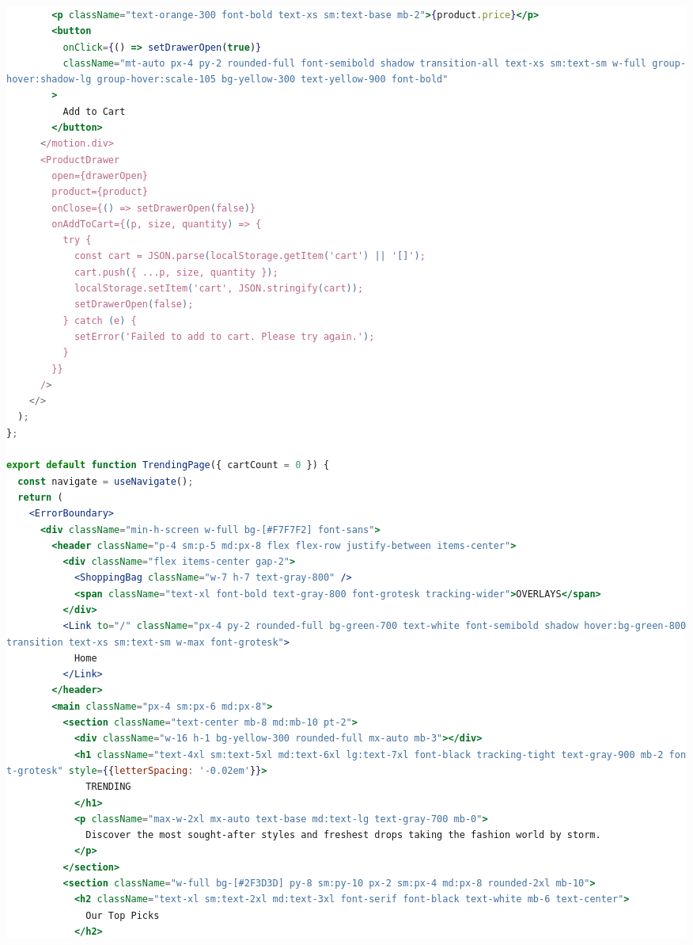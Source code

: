 ```javascriptreact
        <p className="text-orange-300 font-bold text-xs sm:text-base mb-2">{product.price}</p>
        <button
          onClick={() => setDrawerOpen(true)}
          className="mt-auto px-4 py-2 rounded-full font-semibold shadow transition-all text-xs sm:text-sm w-full group-hover:shadow-lg group-hover:scale-105 bg-yellow-300 text-yellow-900 font-bold"
        >
          Add to Cart
        </button>
      </motion.div>
      <ProductDrawer
        open={drawerOpen}
        product={product}
        onClose={() => setDrawerOpen(false)}
        onAddToCart={(p, size, quantity) => {
          try {
            const cart = JSON.parse(localStorage.getItem('cart') || '[]');
            cart.push({ ...p, size, quantity });
            localStorage.setItem('cart', JSON.stringify(cart));
            setDrawerOpen(false);
          } catch (e) {
            setError('Failed to add to cart. Please try again.');
          }
        }}
      />
    </>
  );
};

export default function TrendingPage({ cartCount = 0 }) {
  const navigate = useNavigate();
  return (
    <ErrorBoundary>
      <div className="min-h-screen w-full bg-[#F7F7F2] font-sans">
        <header className="p-4 sm:p-5 md:px-8 flex flex-row justify-between items-center">
          <div className="flex items-center gap-2">
            <ShoppingBag className="w-7 h-7 text-gray-800" />
            <span className="text-xl font-bold text-gray-800 font-grotesk tracking-wider">OVERLAYS</span>
          </div>
          <Link to="/" className="px-4 py-2 rounded-full bg-green-700 text-white font-semibold shadow hover:bg-green-800 transition text-xs sm:text-sm w-max font-grotesk">
            Home
          </Link>
        </header>
        <main className="px-4 sm:px-6 md:px-8">
          <section className="text-center mb-8 md:mb-10 pt-2">
            <div className="w-16 h-1 bg-yellow-300 rounded-full mx-auto mb-3"></div>
            <h1 className="text-4xl sm:text-5xl md:text-6xl lg:text-7xl font-black tracking-tight text-gray-900 mb-2 font-grotesk" style={{letterSpacing: '-0.02em'}}>
              TRENDING
            </h1>
            <p className="max-w-2xl mx-auto text-base md:text-lg text-gray-700 mb-0">
              Discover the most sought-after styles and freshest drops taking the fashion world by storm.
            </p>
          </section>
          <section className="w-full bg-[#2F3D3D] py-8 sm:py-10 px-2 sm:px-4 md:px-8 rounded-2xl mb-10">
            <h2 className="text-xl sm:text-2xl md:text-3xl font-serif font-black text-white mb-6 text-center">
              Our Top Picks
            </h2>
```